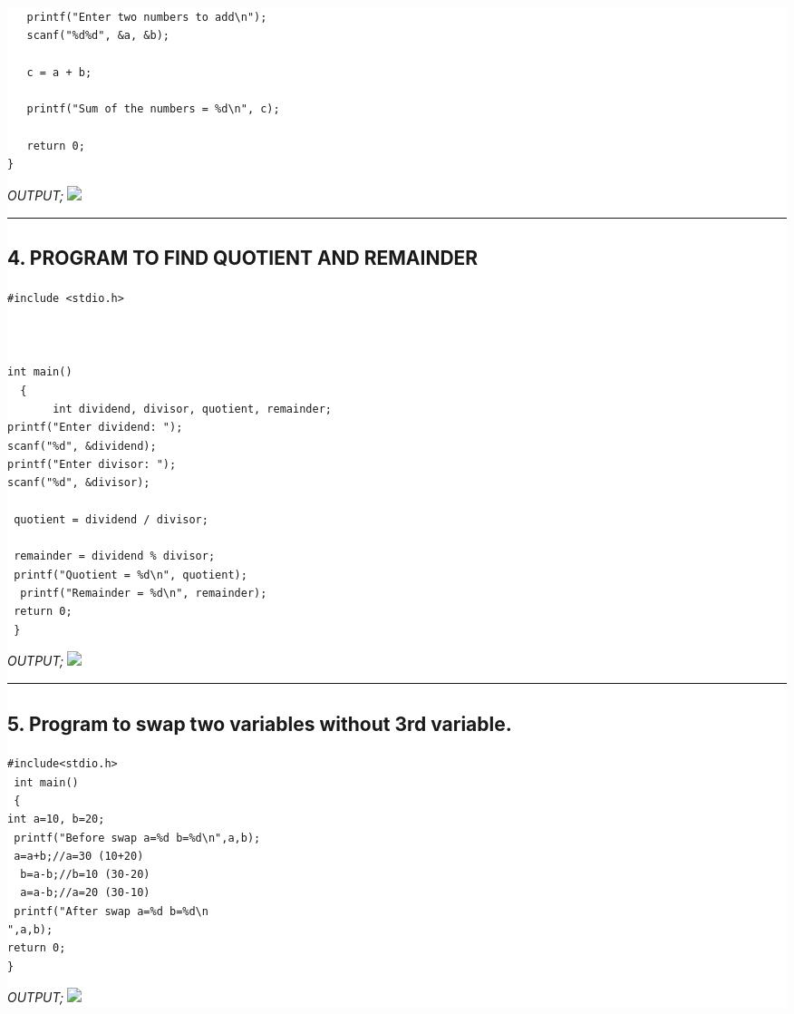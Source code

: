 	   printf("Enter two numbers to add\n");
	   scanf("%d%d", &a, &b);
	   
	   c = a + b;
	   
	   printf("Sum of the numbers = %d\n", c);
	   
	   return 0;
	}
*OUTPUT;*
![](https://i.imgur.com/2tQo4rc.png)

----
## 4. PROGRAM TO FIND QUOTIENT AND REMAINDER


    #include <stdio.h>
 
 
 
    int main()
      {
           int dividend, divisor, quotient, remainder;
    printf("Enter dividend: ");
    scanf("%d", &dividend);
    printf("Enter divisor: ");
    scanf("%d", &divisor);
    
     quotient = dividend / divisor;
   
     remainder = dividend % divisor;
     printf("Quotient = %d\n", quotient);
      printf("Remainder = %d\n", remainder);
     return 0;
     }
*OUTPUT;*
![](https://i.imgur.com/yqEQjcX.png)

----
## 5. Program to swap two variables without 3rd variable.
    #include<stdio.h>  
     int main()    
     {       
    int a=10, b=20;      
     printf("Before swap a=%d b=%d\n",a,b);      
     a=a+b;//a=30 (10+20)    
      b=a-b;//b=10 (30-20)    
      a=a-b;//a=20 (30-10)    
     printf("After swap a=%d b=%d\n
    ",a,b); 
    return 0;  
    }   
*OUTPUT;*
![](https://i.imgur.com/gRaCYiL.png)
